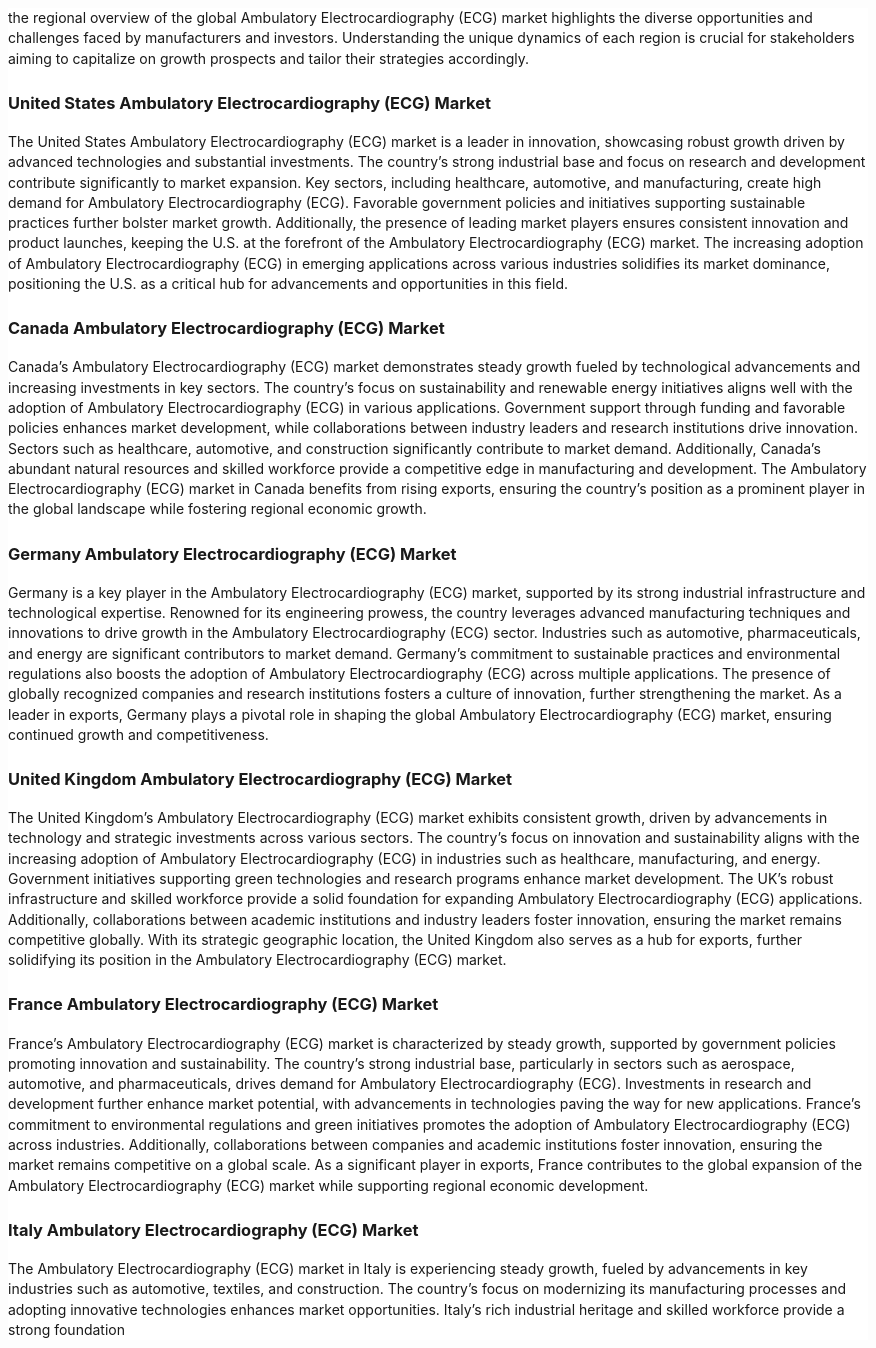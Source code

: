 the regional overview of the global Ambulatory Electrocardiography (ECG) market highlights the diverse opportunities and challenges faced by manufacturers and investors. Understanding the unique dynamics of each region is crucial for stakeholders aiming to capitalize on growth prospects and tailor their strategies accordingly.</p><h3>United States Ambulatory Electrocardiography (ECG) Market</h3><p>The United States Ambulatory Electrocardiography (ECG) market is a leader in innovation, showcasing robust growth driven by advanced technologies and substantial investments. The country&rsquo;s strong industrial base and focus on research and development contribute significantly to market expansion. Key sectors, including healthcare, automotive, and manufacturing, create high demand for Ambulatory Electrocardiography (ECG). Favorable government policies and initiatives supporting sustainable practices further bolster market growth. Additionally, the presence of leading market players ensures consistent innovation and product launches, keeping the U.S. at the forefront of the Ambulatory Electrocardiography (ECG) market. The increasing adoption of Ambulatory Electrocardiography (ECG) in emerging applications across various industries solidifies its market dominance, positioning the U.S. as a critical hub for advancements and opportunities in this field.</p><h3>Canada Ambulatory Electrocardiography (ECG) Market</h3><p>Canada&rsquo;s Ambulatory Electrocardiography (ECG) market demonstrates steady growth fueled by technological advancements and increasing investments in key sectors. The country&rsquo;s focus on sustainability and renewable energy initiatives aligns well with the adoption of Ambulatory Electrocardiography (ECG) in various applications. Government support through funding and favorable policies enhances market development, while collaborations between industry leaders and research institutions drive innovation. Sectors such as healthcare, automotive, and construction significantly contribute to market demand. Additionally, Canada&rsquo;s abundant natural resources and skilled workforce provide a competitive edge in manufacturing and development. The Ambulatory Electrocardiography (ECG) market in Canada benefits from rising exports, ensuring the country&rsquo;s position as a prominent player in the global landscape while fostering regional economic growth.</p><h3>Germany Ambulatory Electrocardiography (ECG) Market</h3><p>Germany is a key player in the Ambulatory Electrocardiography (ECG) market, supported by its strong industrial infrastructure and technological expertise. Renowned for its engineering prowess, the country leverages advanced manufacturing techniques and innovations to drive growth in the Ambulatory Electrocardiography (ECG) sector. Industries such as automotive, pharmaceuticals, and energy are significant contributors to market demand. Germany&rsquo;s commitment to sustainable practices and environmental regulations also boosts the adoption of Ambulatory Electrocardiography (ECG) across multiple applications. The presence of globally recognized companies and research institutions fosters a culture of innovation, further strengthening the market. As a leader in exports, Germany plays a pivotal role in shaping the global Ambulatory Electrocardiography (ECG) market, ensuring continued growth and competitiveness.</p><h3>United Kingdom Ambulatory Electrocardiography (ECG) Market</h3><p>The United Kingdom&rsquo;s Ambulatory Electrocardiography (ECG) market exhibits consistent growth, driven by advancements in technology and strategic investments across various sectors. The country&rsquo;s focus on innovation and sustainability aligns with the increasing adoption of Ambulatory Electrocardiography (ECG) in industries such as healthcare, manufacturing, and energy. Government initiatives supporting green technologies and research programs enhance market development. The UK&rsquo;s robust infrastructure and skilled workforce provide a solid foundation for expanding Ambulatory Electrocardiography (ECG) applications. Additionally, collaborations between academic institutions and industry leaders foster innovation, ensuring the market remains competitive globally. With its strategic geographic location, the United Kingdom also serves as a hub for exports, further solidifying its position in the Ambulatory Electrocardiography (ECG) market.</p><h3>France Ambulatory Electrocardiography (ECG) Market</h3><p>France&rsquo;s Ambulatory Electrocardiography (ECG) market is characterized by steady growth, supported by government policies promoting innovation and sustainability. The country&rsquo;s strong industrial base, particularly in sectors such as aerospace, automotive, and pharmaceuticals, drives demand for Ambulatory Electrocardiography (ECG). Investments in research and development further enhance market potential, with advancements in technologies paving the way for new applications. France&rsquo;s commitment to environmental regulations and green initiatives promotes the adoption of Ambulatory Electrocardiography (ECG) across industries. Additionally, collaborations between companies and academic institutions foster innovation, ensuring the market remains competitive on a global scale. As a significant player in exports, France contributes to the global expansion of the Ambulatory Electrocardiography (ECG) market while supporting regional economic development.</p><h3>Italy Ambulatory Electrocardiography (ECG) Market</h3><p>The Ambulatory Electrocardiography (ECG) market in Italy is experiencing steady growth, fueled by advancements in key industries such as automotive, textiles, and construction. The country&rsquo;s focus on modernizing its manufacturing processes and adopting innovative technologies enhances market opportunities. Italy&rsquo;s rich industrial heritage and skilled workforce provide a strong foundation
